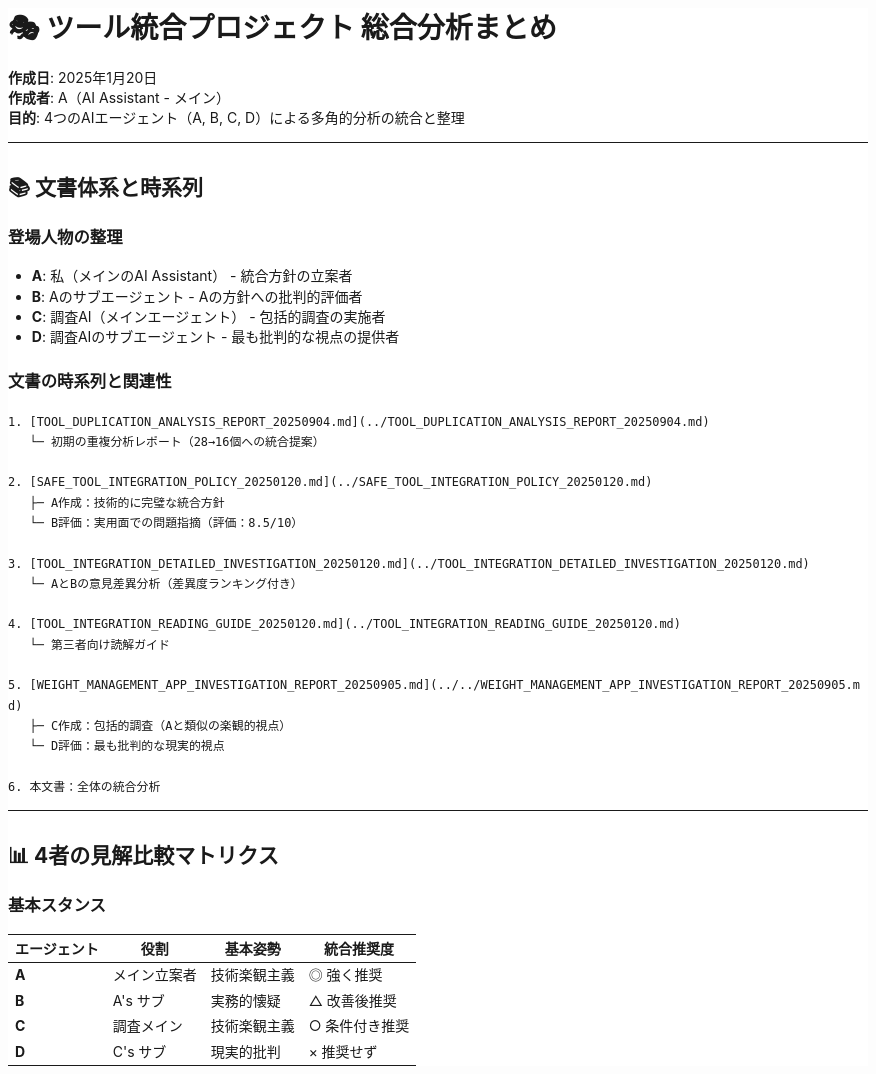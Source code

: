 # 🎭 ツール統合プロジェクト 総合分析まとめ

**作成日**: 2025年1月20日  
**作成者**: A（AI Assistant - メイン）  
**目的**: 4つのAIエージェント（A, B, C, D）による多角的分析の統合と整理

---

## 📚 文書体系と時系列

### 登場人物の整理
- **A**: 私（メインのAI Assistant） - 統合方針の立案者
- **B**: Aのサブエージェント - Aの方針への批判的評価者
- **C**: 調査AI（メインエージェント） - 包括的調査の実施者
- **D**: 調査AIのサブエージェント - 最も批判的な視点の提供者

### 文書の時系列と関連性
```
1. [TOOL_DUPLICATION_ANALYSIS_REPORT_20250904.md](../TOOL_DUPLICATION_ANALYSIS_REPORT_20250904.md)
   └─ 初期の重複分析レポート（28→16個への統合提案）

2. [SAFE_TOOL_INTEGRATION_POLICY_20250120.md](../SAFE_TOOL_INTEGRATION_POLICY_20250120.md)
   ├─ A作成：技術的に完璧な統合方針
   └─ B評価：実用面での問題指摘（評価：8.5/10）

3. [TOOL_INTEGRATION_DETAILED_INVESTIGATION_20250120.md](../TOOL_INTEGRATION_DETAILED_INVESTIGATION_20250120.md)
   └─ AとBの意見差異分析（差異度ランキング付き）

4. [TOOL_INTEGRATION_READING_GUIDE_20250120.md](../TOOL_INTEGRATION_READING_GUIDE_20250120.md)
   └─ 第三者向け読解ガイド

5. [WEIGHT_MANAGEMENT_APP_INVESTIGATION_REPORT_20250905.md](../../WEIGHT_MANAGEMENT_APP_INVESTIGATION_REPORT_20250905.md)
   ├─ C作成：包括的調査（Aと類似の楽観的視点）
   └─ D評価：最も批判的な現実的視点

6. 本文書：全体の統合分析
```

---

## 📊 4者の見解比較マトリクス

### 基本スタンス
| エージェント | 役割 | 基本姿勢 | 統合推奨度 |
|------------|------|---------|-----------|
| **A** | メイン立案者 | 技術楽観主義 | ◎ 強く推奨 |
| **B** | A's サブ | 実務的懐疑 | △ 改善後推奨 |
| **C** | 調査メイン | 技術楽観主義 | ○ 条件付き推奨 |
| **D** | C's サブ | 現実的批判 | × 推奨せず |
